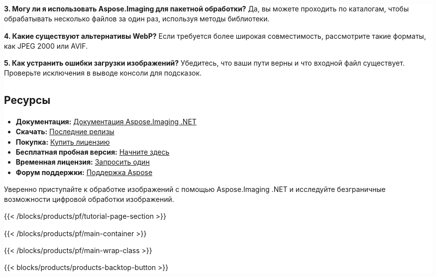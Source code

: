 **3. Могу ли я использовать Aspose.Imaging для пакетной обработки?**
Да, вы можете проходить по каталогам, чтобы обрабатывать несколько файлов за один раз, используя методы библиотеки.

**4. Какие существуют альтернативы WebP?**
Если требуется более широкая совместимость, рассмотрите такие форматы, как JPEG 2000 или AVIF.

**5. Как устранить ошибки загрузки изображений?**
Убедитесь, что ваши пути верны и что входной файл существует. Проверьте исключения в выводе консоли для подсказок.

## Ресурсы
- **Документация:** [Документация Aspose.Imaging .NET](https://reference.aspose.com/imaging/net/)
- **Скачать:** [Последние релизы](https://releases.aspose.com/imaging/net/)
- **Покупка:** [Купить лицензию](https://purchase.aspose.com/buy)
- **Бесплатная пробная версия:** [Начните здесь](https://releases.aspose.com/imaging/net/)
- **Временная лицензия:** [Запросить один](https://purchase.aspose.com/temporary-license/)
- **Форум поддержки:** [Поддержка Aspose](https://forum.aspose.com/c/imaging/10)

Уверенно приступайте к обработке изображений с помощью Aspose.Imaging .NET и исследуйте безграничные возможности цифровой обработки изображений.

{{< /blocks/products/pf/tutorial-page-section >}}

{{< /blocks/products/pf/main-container >}}

{{< /blocks/products/pf/main-wrap-class >}}

{{< blocks/products/products-backtop-button >}}